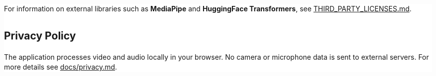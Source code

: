 For information on external libraries such as **MediaPipe** and **HuggingFace Transformers**, see [THIRD_PARTY_LICENSES.md](THIRD_PARTY_LICENSES.md).

## Privacy Policy

The application processes video and audio locally in your browser. No camera or microphone data is sent to external servers. For more details see [docs/privacy.md](docs/privacy.md).

